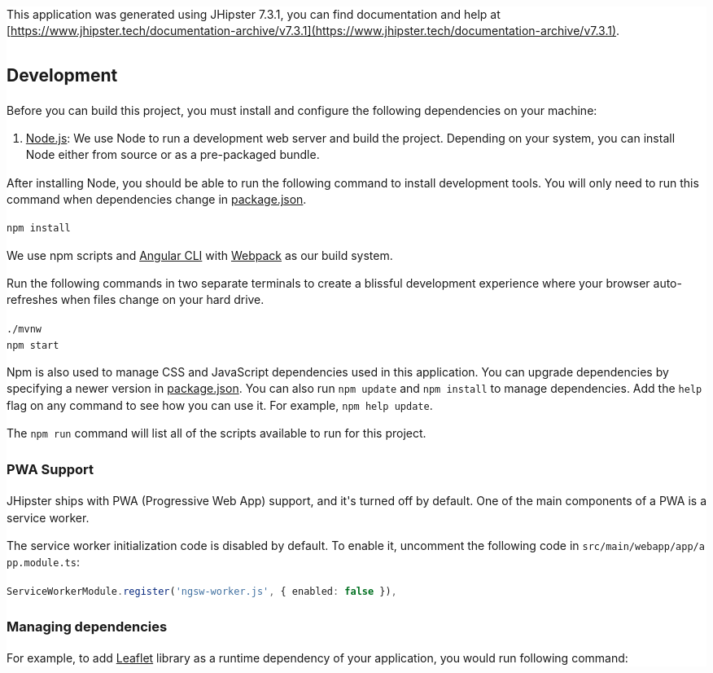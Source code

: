 




This application was generated using JHipster 7.3.1, you can find documentation and help at [https://www.jhipster.tech/documentation-archive/v7.3.1](https://www.jhipster.tech/documentation-archive/v7.3.1).

## Development

Before you can build this project, you must install and configure the following dependencies on your machine:

1. [Node.js][]: We use Node to run a development web server and build the project.
   Depending on your system, you can install Node either from source or as a pre-packaged bundle.

After installing Node, you should be able to run the following command to install development tools.
You will only need to run this command when dependencies change in [package.json](package.json).

```
npm install
```

We use npm scripts and [Angular CLI][] with [Webpack][] as our build system.

Run the following commands in two separate terminals to create a blissful development experience where your browser
auto-refreshes when files change on your hard drive.

```
./mvnw
npm start
```

Npm is also used to manage CSS and JavaScript dependencies used in this application. You can upgrade dependencies by
specifying a newer version in [package.json](package.json). You can also run `npm update` and `npm install` to manage dependencies.
Add the `help` flag on any command to see how you can use it. For example, `npm help update`.

The `npm run` command will list all of the scripts available to run for this project.

### PWA Support

JHipster ships with PWA (Progressive Web App) support, and it's turned off by default. One of the main components of a PWA is a service worker.

The service worker initialization code is disabled by default. To enable it, uncomment the following code in `src/main/webapp/app/app.module.ts`:

```typescript
ServiceWorkerModule.register('ngsw-worker.js', { enabled: false }),
```

### Managing dependencies

For example, to add [Leaflet][] library as a runtime dependency of your application, you would run following command:


[jhipster homepage and latest documentation]: https://www.jhipster.tech
[jhipster 7.3.1 archive]: https://www.jhipster.tech/documentation-archive/v7.3.1
[using jhipster in development]: https://www.jhipster.tech/documentation-archive/v7.3.1/development/
[using docker and docker-compose]: https://www.jhipster.tech/documentation-archive/v7.3.1/docker-compose
[using jhipster in production]: https://www.jhipster.tech/documentation-archive/v7.3.1/production/
[running tests page]: https://www.jhipster.tech/documentation-archive/v7.3.1/running-tests/
[code quality page]: https://www.jhipster.tech/documentation-archive/v7.3.1/code-quality/
[setting up continuous integration]: https://www.jhipster.tech/documentation-archive/v7.3.1/setting-up-ci/
[node.js]: https://nodejs.org/
[npm]: https://www.npmjs.com/
[webpack]: https://webpack.github.io/
[browsersync]: https://www.browsersync.io/
[jest]: https://facebook.github.io/jest/
[leaflet]: https://leafletjs.com/
[definitelytyped]: https://definitelytyped.org/
[angular cli]: https://cli.angular.io/